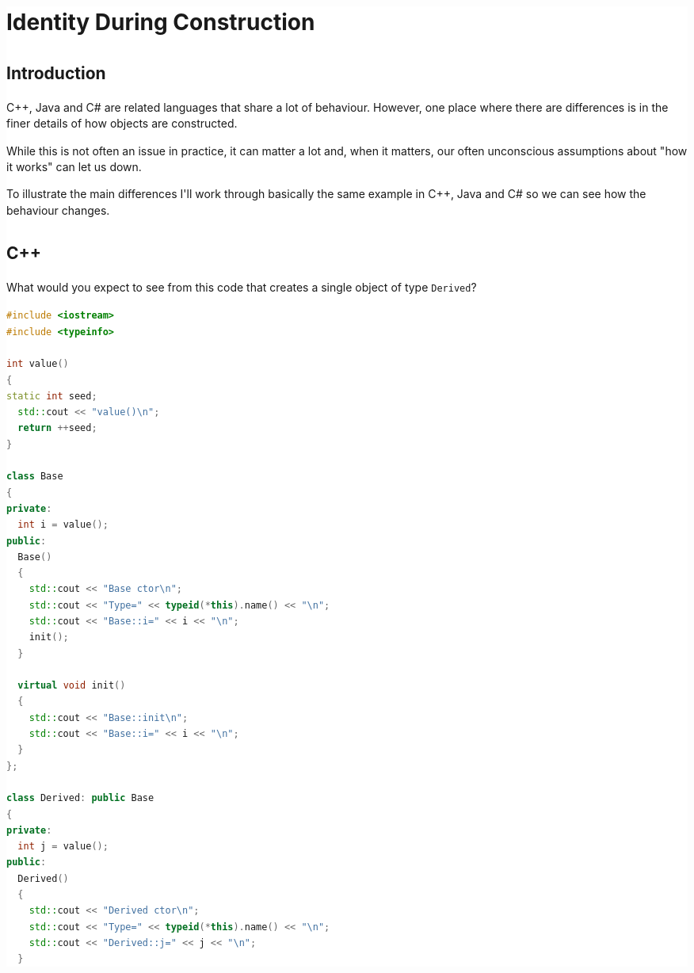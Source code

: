 # Identity During Construction

## Introduction

C++, Java and C# are related languages that share a lot of behaviour.
However, one place where there are differences is in the finer details of how objects 
are constructed.

While this is not often an issue in practice, it can matter a lot and, when it matters, our often unconscious
assumptions about "how it works" can let us down.

To illustrate the main differences I'll work through basically the same example in C++, Java and C# so
we can see how the behaviour changes.

## C++

What would you expect to see from this code that creates a single object of type `Derived`?

```c++
#include <iostream>
#include <typeinfo>

int value()
{
static int seed;
  std::cout << "value()\n";
  return ++seed;
}

class Base
{
private:
  int i = value();
public:
  Base()
  {
    std::cout << "Base ctor\n";
    std::cout << "Type=" << typeid(*this).name() << "\n";
    std::cout << "Base::i=" << i << "\n";
    init();
  }

  virtual void init()
  {
    std::cout << "Base::init\n";
    std::cout << "Base::i=" << i << "\n";
  }
};

class Derived: public Base
{
private:
  int j = value();
public:
  Derived()
  {
    std::cout << "Derived ctor\n";
    std::cout << "Type=" << typeid(*this).name() << "\n";
    std::cout << "Derived::j=" << j << "\n";
  }

```